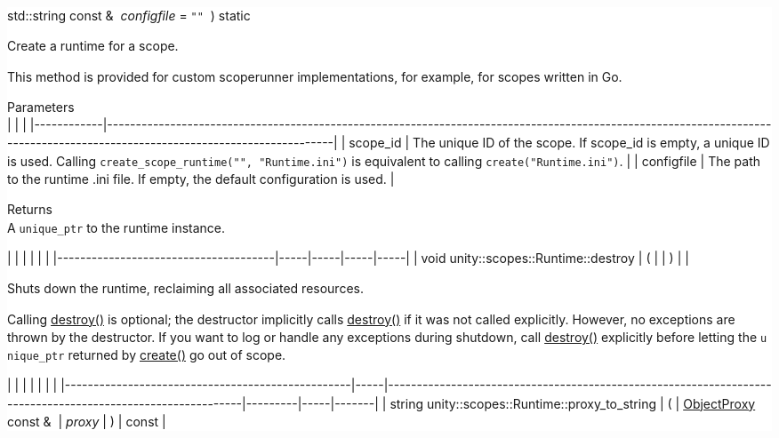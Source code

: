 <td>std::string const &amp; </td>
<td><em>configfile</em> = <code>&quot;&quot;</code> </td>
</tr>
<tr class="odd">
<td></td>
<td>)</td>
<td></td>
<td></td>
</tr>
</tbody>
</table></td>
<td><span class="mlabels"><span class="mlabel">static</span></span></td>
</tr>
</tbody>
</table>

Create a runtime for a scope.

This method is provided for custom scoperunner implementations, for example, for scopes written in Go.

Parameters  
|            |                                                                                                                                                                             |
|------------|-----------------------------------------------------------------------------------------------------------------------------------------------------------------------------|
| scope\_id  | The unique ID of the scope. If scope\_id is empty, a unique ID is used. Calling `create_scope_runtime("", "Runtime.ini")` is equivalent to calling `create("Runtime.ini")`. |
| configfile | The path to the runtime .ini file. If empty, the default configuration is used.                                                                                             |



Returns  
A `unique_ptr` to the runtime instance.

<span id="a37009c392ed3a7c6ebaf37cdfdaf6d01" class="anchor"></span>
|                                      |     |     |     |     |
|--------------------------------------|-----|-----|-----|-----|
| void unity::scopes::Runtime::destroy | (   |     | )   |     |

Shuts down the runtime, reclaiming all associated resources.

Calling <a href="index.html#a37009c392ed3a7c6ebaf37cdfdaf6d01" class="el" title="Shuts down the runtime, reclaiming all associated resources. ">destroy()</a> is optional; the destructor implicitly calls <a href="index.html#a37009c392ed3a7c6ebaf37cdfdaf6d01" class="el" title="Shuts down the runtime, reclaiming all associated resources. ">destroy()</a> if it was not called explicitly. However, no exceptions are thrown by the destructor. If you want to log or handle any exceptions during shutdown, call <a href="index.html#a37009c392ed3a7c6ebaf37cdfdaf6d01" class="el" title="Shuts down the runtime, reclaiming all associated resources. ">destroy()</a> explicitly before letting the `unique_ptr` returned by <a href="index.html#a0c24bf97fe98f57c4fc7ad04456bd40c" class="el" title="Instantiates the scopes runtime for a client with the given (optional) configuration file...">create()</a> go out of scope.

<span id="ac96e508aa3d37d24eaf2aa65bdbfb43e" class="anchor"></span>
|                                                  |     |                                                                                                            |         |     |       |
|--------------------------------------------------|-----|------------------------------------------------------------------------------------------------------------|---------|-----|-------|
| string unity::scopes::Runtime::proxy\_to\_string | (   | <a href="../unity.scopes/index.html#aa68ce1769f7a888d0b4b2951741ca75a" class="el">ObjectProxy</a> const &  | *proxy* | )   | const |
